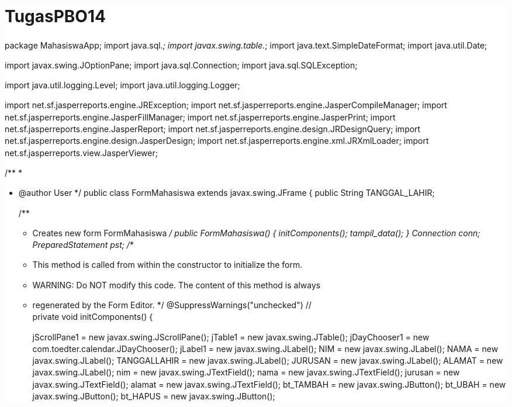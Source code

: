 # TugasPBO14
package MahasiswaApp;
import java.sql.*;
import javax.swing.table.*;
import java.text.SimpleDateFormat;
import java.util.Date;

import javax.swing.JOptionPane;
import java.sql.Connection;
import java.sql.SQLException;

import java.util.logging.Level;
import java.util.logging.Logger;

import net.sf.jasperreports.engine.JRException;
import net.sf.jasperreports.engine.JasperCompileManager;
import net.sf.jasperreports.engine.JasperFillManager;
import net.sf.jasperreports.engine.JasperPrint;
import net.sf.jasperreports.engine.JasperReport;
import net.sf.jasperreports.engine.design.JRDesignQuery;
import net.sf.jasperreports.engine.design.JasperDesign;
import net.sf.jasperreports.engine.xml.JRXmlLoader;
import net.sf.jasperreports.view.JasperViewer;

/**
 *
 * @author User
 */
public class FormMahasiswa extends javax.swing.JFrame {
     public String TANGGAL_LAHIR;

    /**
     * Creates new form FormMahasiswa
     */
    public FormMahasiswa() {
        initComponents();
        tampil_data();
    }
    Connection conn;
    PreparedStatement pst;
    /**
     * This method is called from within the constructor to initialize the form.
     * WARNING: Do NOT modify this code. The content of this method is always
     * regenerated by the Form Editor.
     */
    @SuppressWarnings("unchecked")
    // <editor-fold defaultstate="collapsed" desc="Generated Code">                          
    private void initComponents() {

        jScrollPane1 = new javax.swing.JScrollPane();
        jTable1 = new javax.swing.JTable();
        jDayChooser1 = new com.toedter.calendar.JDayChooser();
        jLabel1 = new javax.swing.JLabel();
        NIM = new javax.swing.JLabel();
        NAMA = new javax.swing.JLabel();
        TANGGALLAHIR = new javax.swing.JLabel();
        JURUSAN = new javax.swing.JLabel();
        ALAMAT = new javax.swing.JLabel();
        nim = new javax.swing.JTextField();
        nama = new javax.swing.JTextField();
        jurusan = new javax.swing.JTextField();
        alamat = new javax.swing.JTextField();
        bt_TAMBAH = new javax.swing.JButton();
        bt_UBAH = new javax.swing.JButton();
        bt_HAPUS = new javax.swing.JButton();
